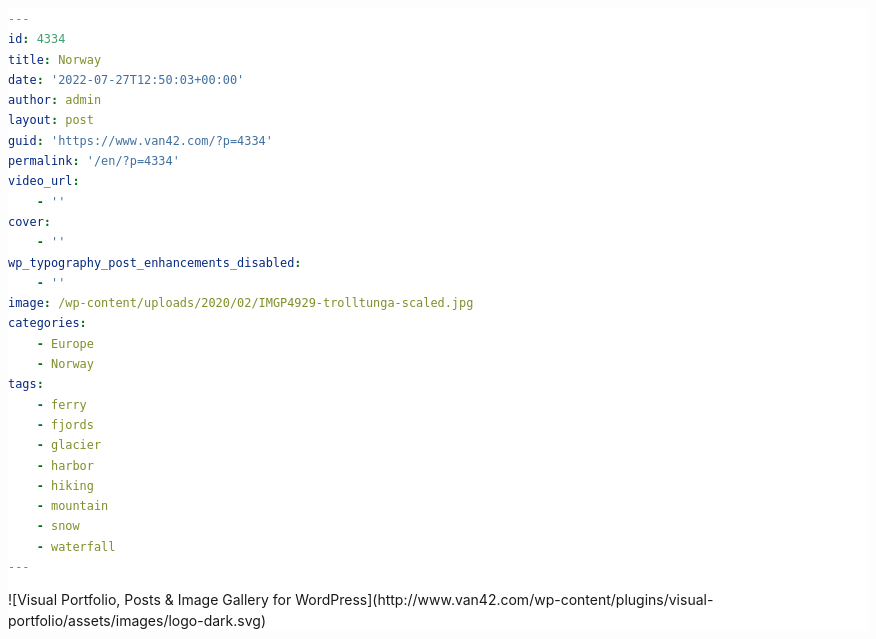 ```yaml
---
id: 4334
title: Norway
date: '2022-07-27T12:50:03+00:00'
author: admin
layout: post
guid: 'https://www.van42.com/?p=4334'
permalink: '/en/?p=4334'
video_url:
    - ''
cover:
    - ''
wp_typography_post_enhancements_disabled:
    - ''
image: /wp-content/uploads/2020/02/IMGP4929-trolltunga-scaled.jpg
categories:
    - Europe
    - Norway
tags:
    - ferry
    - fjords
    - glacier
    - harbor
    - hiking
    - mountain
    - snow
    - waterfall
---
```


<div class="wp-container-26 wp-block-columns has-2-columns"><div class="wp-container-24 wp-block-column"><div class="wp-block-visual-portfolio"><div class="vp-portfolio vp-uid-668cefe6 vp-id-1668" data-vp-content-source="images" data-vp-items-click-action="" data-vp-items-gap="15" data-vp-items-gap-vertical="" data-vp-items-style="default" data-vp-layout="slider" data-vp-next-page-url="https://www.van42.com/?vp_page=2" data-vp-pagination="infinite" data-vp-slider-arrows="false" data-vp-slider-autoplay="3" data-vp-slider-autoplay-hover-pause="false" data-vp-slider-bullets="true" data-vp-slider-bullets-dynamic="false" data-vp-slider-centered-slides="true" data-vp-slider-effect="slide" data-vp-slider-free-mode="true" data-vp-slider-free-mode-sticky="false" data-vp-slider-items-height="70%" data-vp-slider-items-min-height="" data-vp-slider-loop="true" data-vp-slider-mousewheel="false" data-vp-slider-slides-per-view="1" data-vp-slider-speed="1.5" data-vp-slider-thumbnails="false"><div class="vp-portfolio__preloader-wrap"><div class="vp-portfolio__preloader"> ![Visual Portfolio, Posts & Image Gallery for WordPress](http://www.van42.com/wp-content/plugins/visual-portfolio/assets/images/logo-dark.svg) </div> </div><div class="vp-portfolio__items-wrap"><div class="vp-portfolio__items vp-portfolio__items-style-default vp-portfolio__items-show-overlay-hover"><div class="vp-portfolio__item-wrap vp-portfolio__item-uid-0aceca1c" data-vp-filter=""><div class="vp-portfolio__item-popup" data-vp-popup-img="https://www.van42.com/wp-content/uploads/2020/02/IMGP5301-preikestolen-blue-no-vignett-1920x1280.jpg" data-vp-popup-img-size="1920x1280" data-vp-popup-img-srcset="https://www.van42.com/wp-content/uploads/2020/02/IMGP5301-preikestolen-blue-no-vignett-1920x1280.jpg 1920w, https://www.van42.com/wp-content/uploads/2020/02/IMGP5301-preikestolen-blue-no-vignett-300x200.jpg 300w, https://www.van42.com/wp-content/uploads/2020/02/IMGP5301-preikestolen-blue-no-vignett-1024x683.jpg 1024w, https://www.van42.com/wp-content/uploads/2020/02/IMGP5301-preikestolen-blue-no-vignett-768x512.jpg 768w, https://www.van42.com/wp-content/uploads/2020/02/IMGP5301-preikestolen-blue-no-vignett-500x333.jpg 500w, https://www.van42.com/wp-content/uploads/2020/02/IMGP5301-preikestolen-blue-no-vignett-800x533.jpg 800w, https://www.van42.com/wp-content/uploads/2020/02/IMGP5301-preikestolen-blue-no-vignett-1280x853.jpg 1280w, https://www.van42.com/wp-content/uploads/2020/02/IMGP5301-preikestolen-blue-no-vignett-1536x1024.jpg 1536w, https://www.van42.com/wp-content/uploads/2020/02/IMGP5301-preikestolen-blue-no-vignett-2048x1365.jpg 2048w" data-vp-popup-md-img="https://www.van42.com/wp-content/uploads/2020/02/IMGP5301-preikestolen-blue-no-vignett-800x533.jpg" data-vp-popup-md-img-size="800x533" data-vp-popup-sm-img="https://www.van42.com/wp-content/uploads/2020/02/IMGP5301-preikestolen-blue-no-vignett-500x333.jpg" data-vp-popup-sm-img-size="500x333" style="display: none;">### norway 16.1 – cover 1
